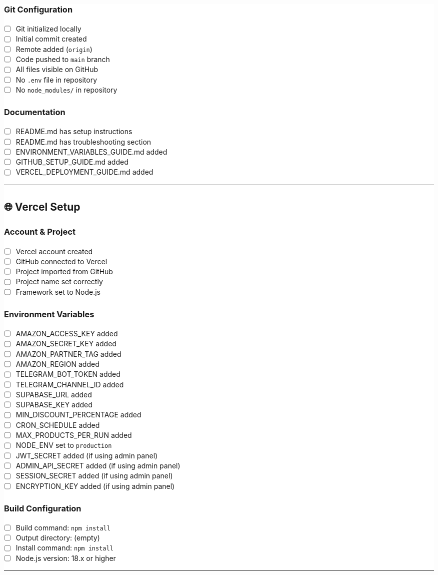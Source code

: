 ### Git Configuration
- [ ] Git initialized locally
- [ ] Initial commit created
- [ ] Remote added (`origin`)
- [ ] Code pushed to `main` branch
- [ ] All files visible on GitHub
- [ ] No `.env` file in repository
- [ ] No `node_modules/` in repository

### Documentation
- [ ] README.md has setup instructions
- [ ] README.md has troubleshooting section
- [ ] ENVIRONMENT_VARIABLES_GUIDE.md added
- [ ] GITHUB_SETUP_GUIDE.md added
- [ ] VERCEL_DEPLOYMENT_GUIDE.md added

---

## 🌐 Vercel Setup

### Account & Project
- [ ] Vercel account created
- [ ] GitHub connected to Vercel
- [ ] Project imported from GitHub
- [ ] Project name set correctly
- [ ] Framework set to Node.js

### Environment Variables
- [ ] AMAZON_ACCESS_KEY added
- [ ] AMAZON_SECRET_KEY added
- [ ] AMAZON_PARTNER_TAG added
- [ ] AMAZON_REGION added
- [ ] TELEGRAM_BOT_TOKEN added
- [ ] TELEGRAM_CHANNEL_ID added
- [ ] SUPABASE_URL added
- [ ] SUPABASE_KEY added
- [ ] MIN_DISCOUNT_PERCENTAGE added
- [ ] CRON_SCHEDULE added
- [ ] MAX_PRODUCTS_PER_RUN added
- [ ] NODE_ENV set to `production`
- [ ] JWT_SECRET added (if using admin panel)
- [ ] ADMIN_API_SECRET added (if using admin panel)
- [ ] SESSION_SECRET added (if using admin panel)
- [ ] ENCRYPTION_KEY added (if using admin panel)

### Build Configuration
- [ ] Build command: `npm install`
- [ ] Output directory: (empty)
- [ ] Install command: `npm install`
- [ ] Node.js version: 18.x or higher

---